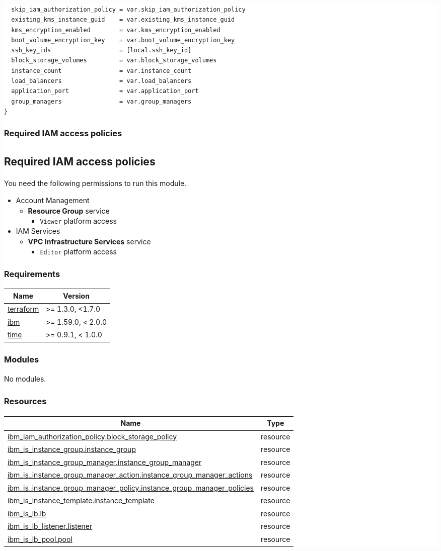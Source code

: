 ```hcl
  skip_iam_authorization_policy = var.skip_iam_authorization_policy
  existing_kms_instance_guid    = var.existing_kms_instance_guid
  kms_encryption_enabled        = var.kms_encryption_enabled
  boot_volume_encryption_key    = var.boot_volume_encryption_key
  ssh_key_ids                   = [local.ssh_key_id]
  block_storage_volumes         = var.block_storage_volumes
  instance_count                = var.instance_count
  load_balancers                = var.load_balancers
  application_port              = var.application_port
  group_managers                = var.group_managers
}
```

### Required IAM access policies



## Required IAM access policies
You need the following permissions to run this module.

- Account Management
    - **Resource Group** service
        - `Viewer` platform access
- IAM Services
    - **VPC Infrastructure Services** service
        - `Editor` platform access








### Requirements

| Name | Version |
|------|---------|
| <a name="requirement_terraform"></a> [terraform](#requirement\_terraform) | >= 1.3.0, <1.7.0 |
| <a name="requirement_ibm"></a> [ibm](#requirement\_ibm) | >= 1.59.0, < 2.0.0 |
| <a name="requirement_time"></a> [time](#requirement\_time) | >= 0.9.1, < 1.0.0 |

### Modules

No modules.

### Resources

| Name | Type |
|------|------|
| [ibm_iam_authorization_policy.block_storage_policy](https://registry.terraform.io/providers/IBM-Cloud/ibm/latest/docs/resources/iam_authorization_policy) | resource |
| [ibm_is_instance_group.instance_group](https://registry.terraform.io/providers/IBM-Cloud/ibm/latest/docs/resources/is_instance_group) | resource |
| [ibm_is_instance_group_manager.instance_group_manager](https://registry.terraform.io/providers/IBM-Cloud/ibm/latest/docs/resources/is_instance_group_manager) | resource |
| [ibm_is_instance_group_manager_action.instance_group_manager_actions](https://registry.terraform.io/providers/IBM-Cloud/ibm/latest/docs/resources/is_instance_group_manager_action) | resource |
| [ibm_is_instance_group_manager_policy.instance_group_manager_policies](https://registry.terraform.io/providers/IBM-Cloud/ibm/latest/docs/resources/is_instance_group_manager_policy) | resource |
| [ibm_is_instance_template.instance_template](https://registry.terraform.io/providers/IBM-Cloud/ibm/latest/docs/resources/is_instance_template) | resource |
| [ibm_is_lb.lb](https://registry.terraform.io/providers/IBM-Cloud/ibm/latest/docs/resources/is_lb) | resource |
| [ibm_is_lb_listener.listener](https://registry.terraform.io/providers/IBM-Cloud/ibm/latest/docs/resources/is_lb_listener) | resource |
| [ibm_is_lb_pool.pool](https://registry.terraform.io/providers/IBM-Cloud/ibm/latest/docs/resources/is_lb_pool) | resource |